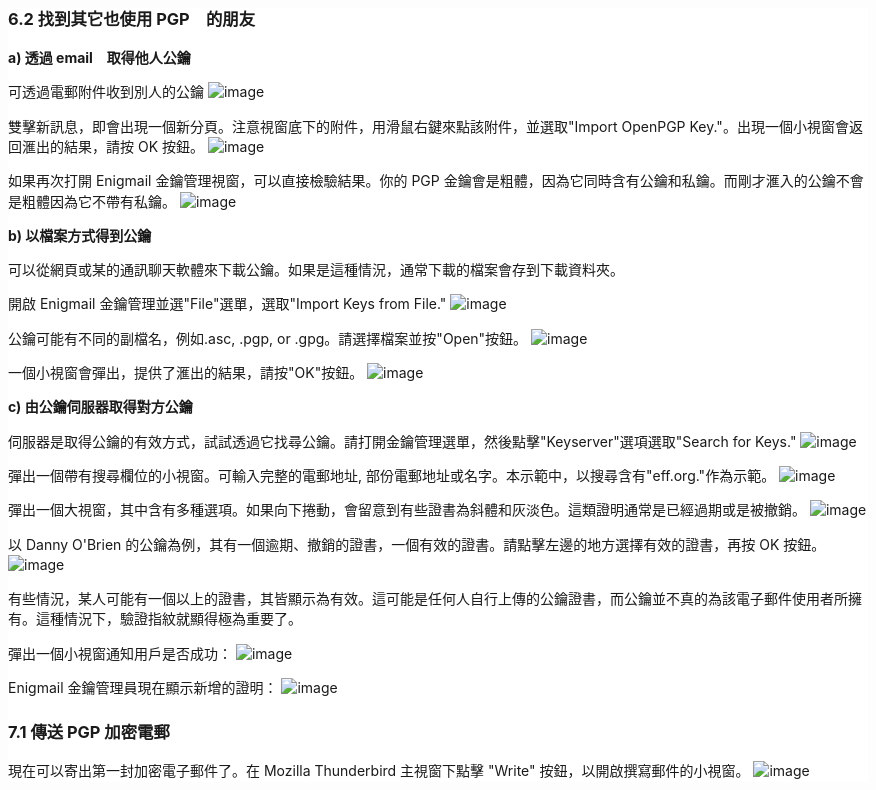 ### 6.2 找到其它也使用 PGP　的朋友

**a) 透過 email　取得他人公鑰**

可透過電郵附件收到別人的公鑰
![image](tool_pgpwin54.png)

雙擊新訊息，即會出現一個新分頁。注意視窗底下的附件，用滑鼠右鍵來點該附件，並選取"Import OpenPGP Key."。出現一個小視窗會返回滙出的結果，請按 OK 按鈕。
![image](tool_pgpwin55.png)

如果再次打開 Enigmail 金鑰管理視窗，可以直接檢驗結果。你的 PGP 金鑰會是粗體，因為它同時含有公鑰和私鑰。而剛才滙入的公鑰不會是粗體因為它不帶有私鑰。
![image](tool_pgpwin56.png)

**b) 以檔案方式得到公鑰**

可以從網頁或某的通訊聊天軟體來下載公鑰。如果是這種情況，通常下載的檔案會存到下載資料夾。

開啟 Enigmail 金鑰管理並選"File"選單，選取"Import Keys from File."
![image](tool_pgpwin57.png)

公鑰可能有不同的副檔名，例如.asc, .pgp, or .gpg。請選擇檔案並按"Open"按鈕。
![image](tool_pgpwin58.png)

一個小視窗會彈出，提供了滙出的結果，請按"OK"按鈕。
![image](tool_pgpwin59.png)

**c) 由公鑰伺服器取得對方公鑰**

伺服器是取得公鑰的有效方式，試試透過它找尋公鑰。請打開金鑰管理選單，然後點擊"Keyserver"選項選取"Search for Keys."
![image](tool_pgpwin60.png)

彈出一個帶有搜尋欄位的小視窗。可輸入完整的電郵地址, 部份電郵地址或名字。本示範中，以搜尋含有"eff.org."作為示範。
![image](tool_pgpwin61.png)

彈出一個大視窗，其中含有多種選項。如果向下捲動，會留意到有些證書為斜體和灰淡色。這類證明通常是已經過期或是被撤銷。
![image](tool_pgpwin62.png)

以 Danny O'Brien 的公鑰為例，其有一個逾期、撤銷的證書，一個有效的證書。請點擊左邊的地方選擇有效的證書，再按 OK 按鈕。
![image](tool_pgpwin63.png)

有些情況，某人可能有一個以上的證書，其皆顯示為有效。這可能是任何人自行上傳的公鑰證書，而公鑰並不真的為該電子郵件使用者所擁有。這種情況下，驗證指紋就顯得極為重要了。

彈出一個小視窗通知用戶是否成功：
![image](tool_pgpwin64.png)

Enigmail 金鑰管理員現在顯示新增的證明：
![image](tool_pgpwin65.png)

### 7.1 傳送 PGP 加密電郵

現在可以寄出第一封加密電子郵件了。在 Mozilla Thunderbird 主視窗下點擊 "Write" 按鈕，以開啟撰寫郵件的小視窗。
![image](tool_pgpwin66.png)
